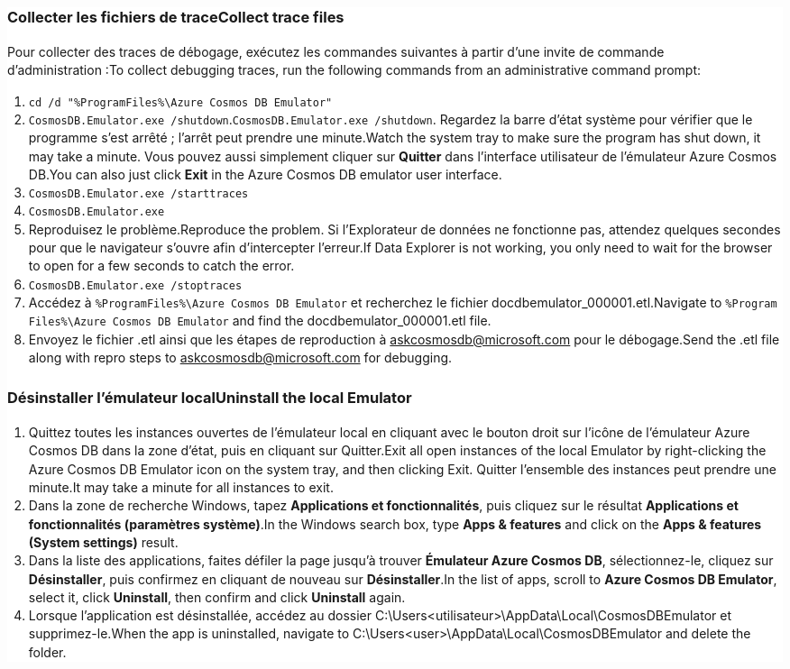 ### <span data-ttu-id="beae4-325"><a id="trace-files"></a>Collecter les fichiers de trace</span><span class="sxs-lookup"><span data-stu-id="beae4-325"><a id="trace-files"></a>Collect trace files</span></span>

<span data-ttu-id="beae4-326">Pour collecter des traces de débogage, exécutez les commandes suivantes à partir d’une invite de commande d’administration :</span><span class="sxs-lookup"><span data-stu-id="beae4-326">To collect debugging traces, run the following commands from an administrative command prompt:</span></span>

1. `cd /d "%ProgramFiles%\Azure Cosmos DB Emulator"`
2. <span data-ttu-id="beae4-327">`CosmosDB.Emulator.exe /shutdown`.</span><span class="sxs-lookup"><span data-stu-id="beae4-327">`CosmosDB.Emulator.exe /shutdown`.</span></span> <span data-ttu-id="beae4-328">Regardez la barre d’état système pour vérifier que le programme s’est arrêté ; l’arrêt peut prendre une minute.</span><span class="sxs-lookup"><span data-stu-id="beae4-328">Watch the system tray to make sure the program has shut down, it may take a minute.</span></span> <span data-ttu-id="beae4-329">Vous pouvez aussi simplement cliquer sur **Quitter** dans l’interface utilisateur de l’émulateur Azure Cosmos DB.</span><span class="sxs-lookup"><span data-stu-id="beae4-329">You can also just click **Exit** in the Azure Cosmos DB emulator user interface.</span></span>
3. `CosmosDB.Emulator.exe /starttraces`
4. `CosmosDB.Emulator.exe`
5. <span data-ttu-id="beae4-330">Reproduisez le problème.</span><span class="sxs-lookup"><span data-stu-id="beae4-330">Reproduce the problem.</span></span> <span data-ttu-id="beae4-331">Si l’Explorateur de données ne fonctionne pas, attendez quelques secondes pour que le navigateur s’ouvre afin d’intercepter l’erreur.</span><span class="sxs-lookup"><span data-stu-id="beae4-331">If Data Explorer is not working, you only need to wait for the browser to open for a few seconds to catch the error.</span></span>
5. `CosmosDB.Emulator.exe /stoptraces`
6. <span data-ttu-id="beae4-332">Accédez à `%ProgramFiles%\Azure Cosmos DB Emulator` et recherchez le fichier docdbemulator_000001.etl.</span><span class="sxs-lookup"><span data-stu-id="beae4-332">Navigate to `%ProgramFiles%\Azure Cosmos DB Emulator` and find the docdbemulator_000001.etl file.</span></span>
7. <span data-ttu-id="beae4-333">Envoyez le fichier .etl ainsi que les étapes de reproduction à [askcosmosdb@microsoft.com](mailto:askcosmosdb@microsoft.com) pour le débogage.</span><span class="sxs-lookup"><span data-stu-id="beae4-333">Send the .etl file along with repro steps to [askcosmosdb@microsoft.com](mailto:askcosmosdb@microsoft.com) for debugging.</span></span>

### <span data-ttu-id="beae4-334"><a id="uninstall"></a>Désinstaller l’émulateur local</span><span class="sxs-lookup"><span data-stu-id="beae4-334"><a id="uninstall"></a>Uninstall the local Emulator</span></span>

1. <span data-ttu-id="beae4-335">Quittez toutes les instances ouvertes de l’émulateur local en cliquant avec le bouton droit sur l’icône de l’émulateur Azure Cosmos DB dans la zone d’état, puis en cliquant sur Quitter.</span><span class="sxs-lookup"><span data-stu-id="beae4-335">Exit all open instances of the local Emulator by right-clicking the Azure Cosmos DB Emulator icon on the system tray, and then clicking Exit.</span></span> <span data-ttu-id="beae4-336">Quitter l’ensemble des instances peut prendre une minute.</span><span class="sxs-lookup"><span data-stu-id="beae4-336">It may take a minute for all instances to exit.</span></span>
2. <span data-ttu-id="beae4-337">Dans la zone de recherche Windows, tapez **Applications et fonctionnalités**, puis cliquez sur le résultat **Applications et fonctionnalités (paramètres système)**.</span><span class="sxs-lookup"><span data-stu-id="beae4-337">In the Windows search box, type **Apps & features** and click on the **Apps & features (System settings)** result.</span></span>
3. <span data-ttu-id="beae4-338">Dans la liste des applications, faites défiler la page jusqu’à trouver **Émulateur Azure Cosmos DB**, sélectionnez-le, cliquez sur **Désinstaller**, puis confirmez en cliquant de nouveau sur **Désinstaller**.</span><span class="sxs-lookup"><span data-stu-id="beae4-338">In the list of apps, scroll to **Azure Cosmos DB Emulator**, select it, click **Uninstall**, then confirm and click **Uninstall** again.</span></span>
4. <span data-ttu-id="beae4-339">Lorsque l’application est désinstallée, accédez au dossier C:\Users\<utilisateur>\AppData\Local\CosmosDBEmulator et supprimez-le.</span><span class="sxs-lookup"><span data-stu-id="beae4-339">When the app is uninstalled, navigate to C:\Users\<user>\AppData\Local\CosmosDBEmulator and delete the folder.</span></span> 
